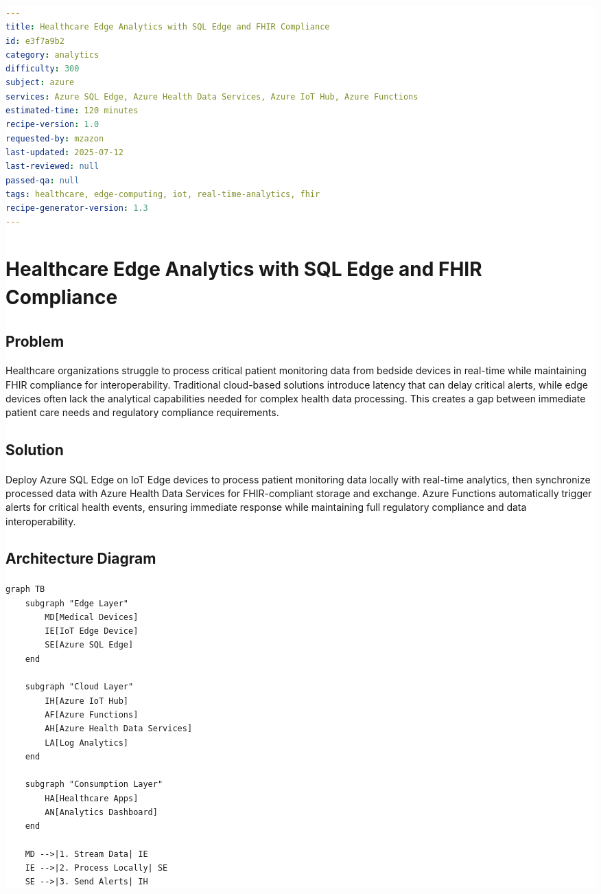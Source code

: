 ```yaml
---
title: Healthcare Edge Analytics with SQL Edge and FHIR Compliance
id: e3f7a9b2
category: analytics
difficulty: 300
subject: azure
services: Azure SQL Edge, Azure Health Data Services, Azure IoT Hub, Azure Functions
estimated-time: 120 minutes
recipe-version: 1.0
requested-by: mzazon
last-updated: 2025-07-12
last-reviewed: null
passed-qa: null
tags: healthcare, edge-computing, iot, real-time-analytics, fhir
recipe-generator-version: 1.3
---
```


# Healthcare Edge Analytics with SQL Edge and FHIR Compliance

## Problem

Healthcare organizations struggle to process critical patient monitoring data from bedside devices in real-time while maintaining FHIR compliance for interoperability. Traditional cloud-based solutions introduce latency that can delay critical alerts, while edge devices often lack the analytical capabilities needed for complex health data processing. This creates a gap between immediate patient care needs and regulatory compliance requirements.

## Solution

Deploy Azure SQL Edge on IoT Edge devices to process patient monitoring data locally with real-time analytics, then synchronize processed data with Azure Health Data Services for FHIR-compliant storage and exchange. Azure Functions automatically trigger alerts for critical health events, ensuring immediate response while maintaining full regulatory compliance and data interoperability.

## Architecture Diagram

```mermaid
graph TB
    subgraph "Edge Layer"
        MD[Medical Devices]
        IE[IoT Edge Device]
        SE[Azure SQL Edge]
    end
    
    subgraph "Cloud Layer"
        IH[Azure IoT Hub]
        AF[Azure Functions]
        AH[Azure Health Data Services]
        LA[Log Analytics]
    end
    
    subgraph "Consumption Layer"
        HA[Healthcare Apps]
        AN[Analytics Dashboard]
    end
    
    MD -->|1. Stream Data| IE
    IE -->|2. Process Locally| SE
    SE -->|3. Send Alerts| IH
```